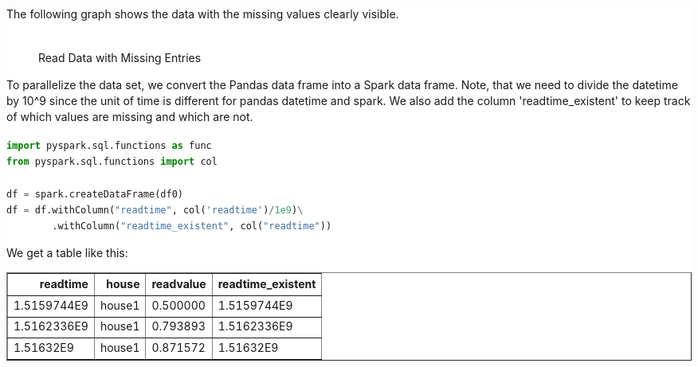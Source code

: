 

The following graph shows the data with the missing values clearly visible.

<figure class="align-center">
  <img src="{{ site.url }}{{ site.baseurl }}/images/interpolating-timeseries-p1-pandas-fig1.png" alt="">
    <figcaption>Read Data with Missing Entries</figcaption>
</figure>

To parallelize the data set, we convert the Pandas data frame into a Spark data frame. Note, that we need to divide the datetime by 10^9 since the unit of time is different for pandas datetime and spark. We also add the column 'readtime_existent' to keep track of which values are missing and which are not.


```python
import pyspark.sql.functions as func
from pyspark.sql.functions import col

df = spark.createDataFrame(df0)
df = df.withColumn("readtime", col('readtime')/1e9)\
        .withColumn("readtime_existent", col("readtime"))
```

We get a table like this:

<div>
<style scoped>
    .dataframe tbody tr th:only-of-type {
        vertical-align: middle;
    }

    .dataframe tbody tr th {
        vertical-align: top;
    }

    .dataframe thead th {
        text-align: right;
    }
</style>
<table border="1" class="dataframe">
  <thead>
    <tr style="text-align: right;">
      <th>readtime</th>
      <th>house</th>
      <th>readvalue</th>
      <th>readtime_existent</th>
    </tr>
  </thead>
  <tbody>
    <tr>
      <td>1.5159744E9</td>
      <td>house1</td>
      <td>0.500000</td>
      <td>1.5159744E9</td>
    </tr>
    <tr>
      <td>1.5162336E9</td>
      <td>house1</td>
      <td>0.793893</td>
      <td>1.5162336E9</td>
    </tr>
    <tr>
      <td>1.51632E9</td>
      <td>house1</td>
      <td>0.871572</td>
      <td>1.51632E9</td>
    </tr>